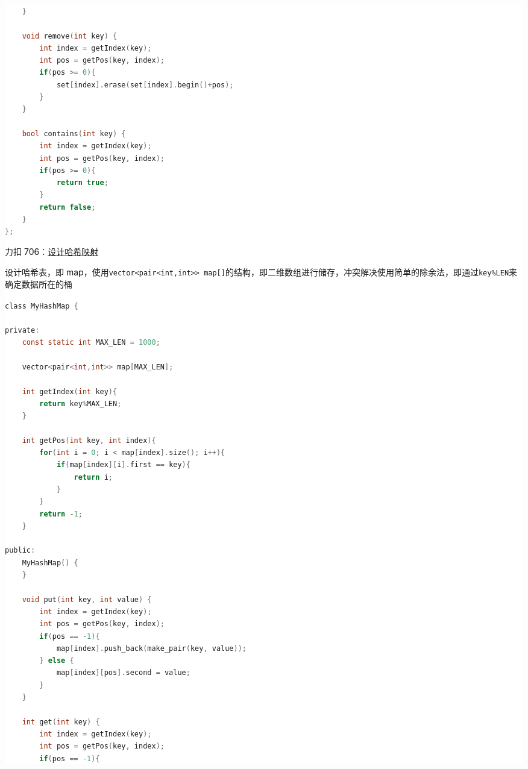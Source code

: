 ```c
    }

    void remove(int key) {
        int index = getIndex(key);
        int pos = getPos(key, index);
        if(pos >= 0){
            set[index].erase(set[index].begin()+pos);
        }        
    }

    bool contains(int key) {
        int index = getIndex(key);
        int pos = getPos(key, index);
        if(pos >= 0){
            return true;
        }   
        return false;
    }
};
```

力扣 706：[设计哈希映射](https://leetcode.cn/problems/design-hashmap/)

设计哈希表，即 map，使用`vector<pair<int,int>> map[]`的结构，即二维数组进行储存，冲突解决使用简单的除余法，即通过`key%LEN`来确定数据所在的桶

```c
class MyHashMap {

private:
    const static int MAX_LEN = 1000;

    vector<pair<int,int>> map[MAX_LEN];

    int getIndex(int key){
        return key%MAX_LEN;
    }

    int getPos(int key, int index){
        for(int i = 0; i < map[index].size(); i++){
            if(map[index][i].first == key){
                return i;
            }
        }
        return -1;
    }

public:
    MyHashMap() {
    }

    void put(int key, int value) {
        int index = getIndex(key);
        int pos = getPos(key, index);
        if(pos == -1){
            map[index].push_back(make_pair(key, value));
        } else {
            map[index][pos].second = value;
        }
    }

    int get(int key) {
        int index = getIndex(key);
        int pos = getPos(key, index);
        if(pos == -1){
```